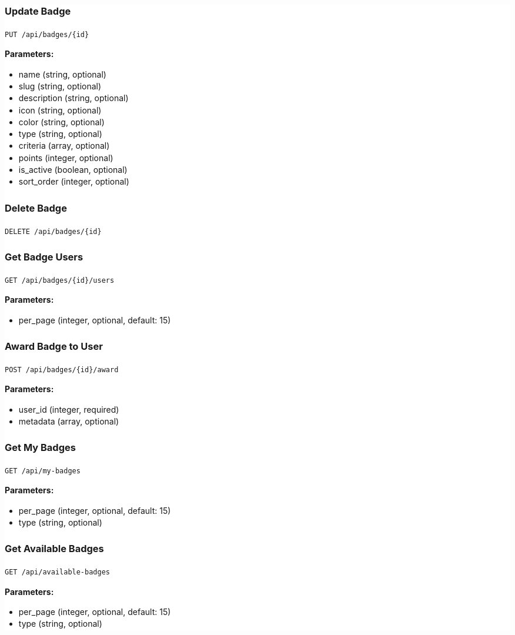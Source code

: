 ### Update Badge
```
PUT /api/badges/{id}
```
**Parameters:**
- name (string, optional)
- slug (string, optional)
- description (string, optional)
- icon (string, optional)
- color (string, optional)
- type (string, optional)
- criteria (array, optional)
- points (integer, optional)
- is_active (boolean, optional)
- sort_order (integer, optional)

### Delete Badge
```
DELETE /api/badges/{id}
```

### Get Badge Users
```
GET /api/badges/{id}/users
```
**Parameters:**
- per_page (integer, optional, default: 15)

### Award Badge to User
```
POST /api/badges/{id}/award
```
**Parameters:**
- user_id (integer, required)
- metadata (array, optional)

### Get My Badges
```
GET /api/my-badges
```
**Parameters:**
- per_page (integer, optional, default: 15)
- type (string, optional)

### Get Available Badges
```
GET /api/available-badges
```
**Parameters:**
- per_page (integer, optional, default: 15)
- type (string, optional)